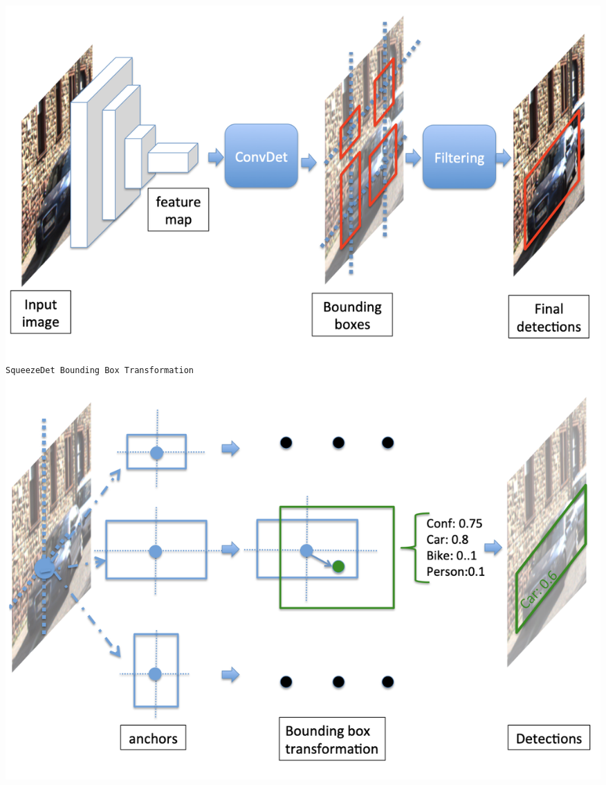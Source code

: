 ![image](file/Screen_Shot_2020-09-01_at_9.08.33_AM.png)

<div align=left>

	SqueezeDet Bounding Box Transformation

<div align=center>

![image](file/Screen_Shot_2020-09-01_at_9.10.18_AM.png)
